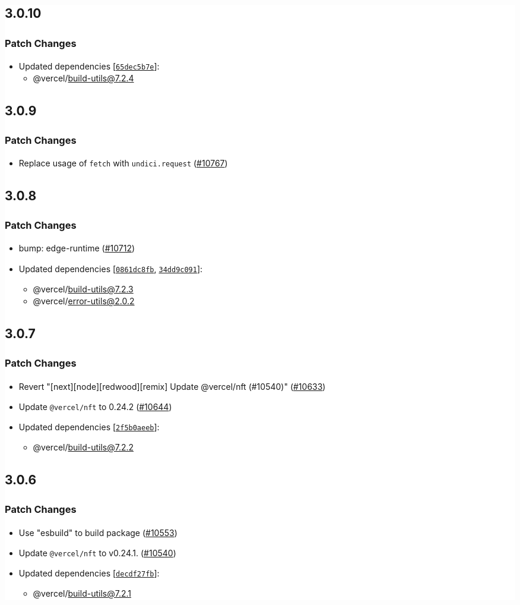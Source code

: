 ## 3.0.10

### Patch Changes

- Updated dependencies [[`65dec5b7e`](https://github.com/vercel/vercel/commit/65dec5b7e752f4da8fe0ffdb25215170453f6f8b)]:
  - @vercel/build-utils@7.2.4

## 3.0.9

### Patch Changes

- Replace usage of `fetch` with `undici.request` ([#10767](https://github.com/vercel/vercel/pull/10767))

## 3.0.8

### Patch Changes

- bump: edge-runtime ([#10712](https://github.com/vercel/vercel/pull/10712))

- Updated dependencies [[`0861dc8fb`](https://github.com/vercel/vercel/commit/0861dc8fbcea1037626b00664a4b6c22f1b0a7ed), [`34dd9c091`](https://github.com/vercel/vercel/commit/34dd9c0918585cf6d3b04bddd9158978b0b4192f)]:
  - @vercel/build-utils@7.2.3
  - @vercel/error-utils@2.0.2

## 3.0.7

### Patch Changes

- Revert "[next][node][redwood][remix] Update @vercel/nft (#10540)" ([#10633](https://github.com/vercel/vercel/pull/10633))

- Update `@vercel/nft` to 0.24.2 ([#10644](https://github.com/vercel/vercel/pull/10644))

- Updated dependencies [[`2f5b0aeeb`](https://github.com/vercel/vercel/commit/2f5b0aeeb183ed3ea8cbc68cb3bc3c949c486ada)]:
  - @vercel/build-utils@7.2.2

## 3.0.6

### Patch Changes

- Use "esbuild" to build package ([#10553](https://github.com/vercel/vercel/pull/10553))

- Update `@vercel/nft` to v0.24.1. ([#10540](https://github.com/vercel/vercel/pull/10540))

- Updated dependencies [[`decdf27fb`](https://github.com/vercel/vercel/commit/decdf27fb5ca914fe50a9320c4fd50ef79d2fbb3)]:
  - @vercel/build-utils@7.2.1
